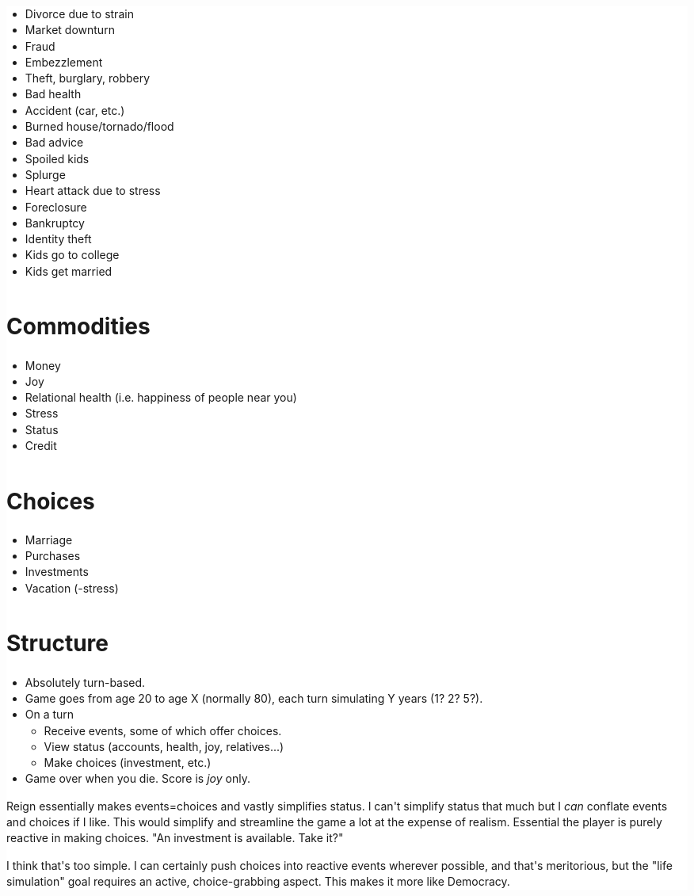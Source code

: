 * Divorce due to strain
* Market downturn
* Fraud
* Embezzlement
* Theft, burglary, robbery
* Bad health
* Accident (car, etc.)
* Burned house/tornado/flood
* Bad advice
* Spoiled kids
* Splurge
* Heart attack due to stress
* Foreclosure
* Bankruptcy
* Identity theft
* Kids go to college
* Kids get married

# Commodities

* Money
* Joy
* Relational health (i.e. happiness of people near you)
* Stress
* Status
* Credit

# Choices

* Marriage
* Purchases
* Investments
* Vacation (-stress)

# Structure

* Absolutely turn-based.
* Game goes from age 20 to age X (normally 80), each turn simulating Y years (1? 2? 5?).
* On a turn
    - Receive events, some of which offer choices.
    - View status (accounts, health, joy, relatives...)
    - Make choices (investment, etc.)
* Game over when you die. Score is _joy_ only.

Reign essentially makes events=choices and vastly simplifies status. I can't simplify status that much but I *can* conflate events and choices if I like. This would simplify and streamline the game a lot at the expense of realism. Essential the player is purely reactive in making choices. "An investment is available. Take it?"

I think that's too simple. I can certainly push choices into reactive events wherever possible, and that's meritorious, but the "life simulation" goal requires an active, choice-grabbing aspect. This makes it more like Democracy.
